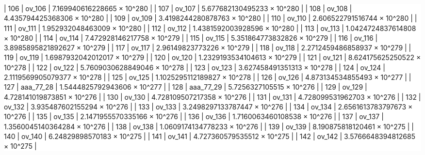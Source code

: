 | 106 | ov_106 | 7.169940616228665 × 10^280 |
| 107 | ov_107 | 5.677682130495233 × 10^280 |
| 108 | ov_108 | 4.435794425368306 × 10^280 |
| 109 | ov_109 | 3.4198244280878763 × 10^280 |
| 110 | ov_110 | 2.606522791516744 × 10^280 |
| 111 | ov_111 | 1.952932048463009 × 10^280 |
| 112 | ov_112 | 1.4381592003928596 × 10^280 |
| 113 | ov_113 | 1.0424724837614808 × 10^280 |
| 114 | ov_114 | 7.472928146217758 × 10^279 |
| 115 | ov_115 | 5.351864773832826 × 10^279 |
| 116 | ov_116 | 3.8985895821892627 × 10^279 |
| 117 | ov_117 | 2.96149823773226 × 10^279 |
| 118 | ov_118 | 2.2712459486858937 × 10^279 |
| 119 | ov_119 | 1.6987932042012017 × 10^279 |
| 120 | ov_120 | 1.2329193534104613 × 10^279 |
| 121 | ov_121 | 8.624175625250522 × 10^278 |
| 122 | ov_122 | 5.7609030628849046 × 10^278 |
| 123 | ov_123 | 3.627458491351313 × 10^278 |
| 124 | ov_124 | 2.1119569905079377 × 10^278 |
| 125 | ov_125 | 1.1025295112189827 × 10^278 |
| 126 | ov_126 | 4.873134534855493 × 10^277 |
| 127 | aaa_77_28 | 1.5444825792943606 × 10^277 |
| 128 | aaa_77_29 | 5.7256327105515 × 10^276 |
| 129 | ov_129 | 4.728141019873851 × 10^276 |
| 130 | ov_130 | 4.728109507217358 × 10^276 |
| 131 | ov_131 | 4.728099531962703 × 10^276 |
| 132 | ov_132 | 3.935487602155294 × 10^276 |
| 133 | ov_133 | 3.2498297133787447 × 10^276 |
| 134 | ov_134 | 2.6561613783797673 × 10^276 |
| 135 | ov_135 | 2.1471955570335166 × 10^276 |
| 136 | ov_136 | 1.7160063460108538 × 10^276 |
| 137 | ov_137 | 1.3560045140364284 × 10^276 |
| 138 | ov_138 | 1.0609174134778233 × 10^276 |
| 139 | ov_139 | 8.190875818120461 × 10^275 |
| 140 | ov_140 | 6.24829898570183 × 10^275 |
| 141 | ov_141 | 4.727360579535512 × 10^275 |
| 142 | ov_142 | 3.5766648394812685 × 10^275 |